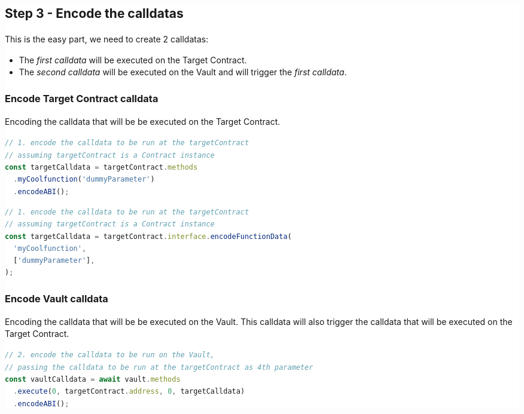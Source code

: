   </TabItem>

</Tabs>

## Step 3 - Encode the calldatas

This is the easy part, we need to create 2 calldatas:

- The _first calldata_ will be executed on the Target Contract.
- The _second calldata_ will be executed on the Vault and will trigger the _first calldata_.

### Encode Target Contract calldata

Encoding the calldata that will be be executed on the Target Contract.

<Tabs>
  
  <TabItem value="web3js" label="web3.js">

```typescript title="Target calldata"
// 1. encode the calldata to be run at the targetContract
// assuming targetContract is a Contract instance
const targetCalldata = targetContract.methods
  .myCoolfunction('dummyParameter')
  .encodeABI();
```

  </TabItem>
  
  <TabItem value="ethersjs" label="ethers.js">

```typescript title="Target calldata"
// 1. encode the calldata to be run at the targetContract
// assuming targetContract is a Contract instance
const targetCalldata = targetContract.interface.encodeFunctionData(
  'myCoolfunction',
  ['dummyParameter'],
);
```

  </TabItem>

</Tabs>

### Encode Vault calldata

Encoding the calldata that will be be executed on the Vault. This calldata will also trigger the calldata that will be executed on the Target Contract.

<Tabs>
  
  <TabItem value="web3js" label="web3.js">

```typescript title="Vault calldata"
// 2. encode the calldata to be run on the Vault,
// passing the calldata to be run at the targetContract as 4th parameter
const vaultCalldata = await vault.methods
  .execute(0, targetContract.address, 0, targetCalldata)
  .encodeABI();
```
